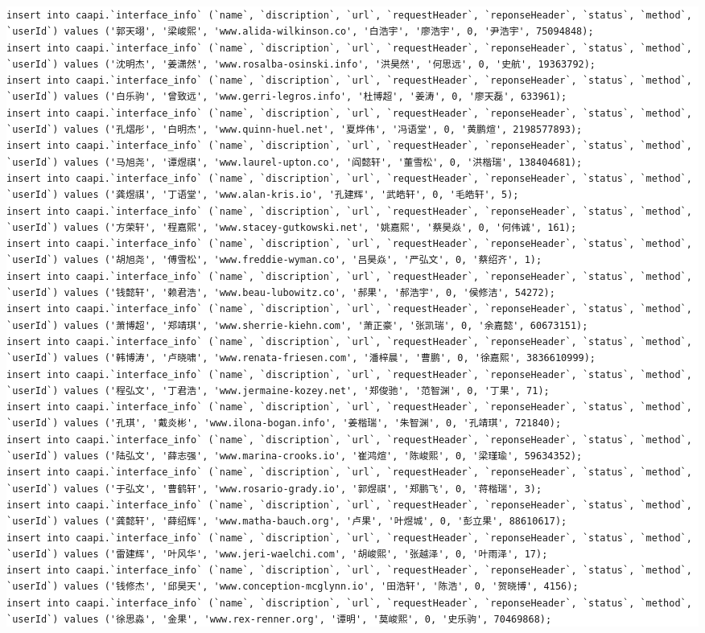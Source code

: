 ````mysql
insert into caapi.`interface_info` (`name`, `discription`, `url`, `requestHeader`, `reponseHeader`, `status`, `method`, `userId`) values ('郭天翊', '梁峻熙', 'www.alida-wilkinson.co', '白浩宇', '廖浩宇', 0, '尹浩宇', 75094848);
insert into caapi.`interface_info` (`name`, `discription`, `url`, `requestHeader`, `reponseHeader`, `status`, `method`, `userId`) values ('沈明杰', '姜潇然', 'www.rosalba-osinski.info', '洪昊然', '何思远', 0, '史航', 19363792);
insert into caapi.`interface_info` (`name`, `discription`, `url`, `requestHeader`, `reponseHeader`, `status`, `method`, `userId`) values ('白乐驹', '曾致远', 'www.gerri-legros.info', '杜博超', '姜涛', 0, '廖天磊', 633961);
insert into caapi.`interface_info` (`name`, `discription`, `url`, `requestHeader`, `reponseHeader`, `status`, `method`, `userId`) values ('孔熠彤', '白明杰', 'www.quinn-huel.net', '夏烨伟', '冯语堂', 0, '黄鹏煊', 2198577893);
insert into caapi.`interface_info` (`name`, `discription`, `url`, `requestHeader`, `reponseHeader`, `status`, `method`, `userId`) values ('马旭尧', '谭煜祺', 'www.laurel-upton.co', '阎懿轩', '董雪松', 0, '洪楷瑞', 138404681);
insert into caapi.`interface_info` (`name`, `discription`, `url`, `requestHeader`, `reponseHeader`, `status`, `method`, `userId`) values ('龚煜祺', '丁语堂', 'www.alan-kris.io', '孔建辉', '武皓轩', 0, '毛皓轩', 5);
insert into caapi.`interface_info` (`name`, `discription`, `url`, `requestHeader`, `reponseHeader`, `status`, `method`, `userId`) values ('方荣轩', '程嘉熙', 'www.stacey-gutkowski.net', '姚嘉熙', '蔡昊焱', 0, '何伟诚', 161);
insert into caapi.`interface_info` (`name`, `discription`, `url`, `requestHeader`, `reponseHeader`, `status`, `method`, `userId`) values ('胡旭尧', '傅雪松', 'www.freddie-wyman.co', '吕昊焱', '严弘文', 0, '蔡绍齐', 1);
insert into caapi.`interface_info` (`name`, `discription`, `url`, `requestHeader`, `reponseHeader`, `status`, `method`, `userId`) values ('钱懿轩', '赖君浩', 'www.beau-lubowitz.co', '郝果', '郝浩宇', 0, '侯修洁', 54272);
insert into caapi.`interface_info` (`name`, `discription`, `url`, `requestHeader`, `reponseHeader`, `status`, `method`, `userId`) values ('萧博超', '郑靖琪', 'www.sherrie-kiehn.com', '萧正豪', '张凯瑞', 0, '余嘉懿', 60673151);
insert into caapi.`interface_info` (`name`, `discription`, `url`, `requestHeader`, `reponseHeader`, `status`, `method`, `userId`) values ('韩博涛', '卢晓啸', 'www.renata-friesen.com', '潘梓晨', '曹鹏', 0, '徐嘉熙', 3836610999);
insert into caapi.`interface_info` (`name`, `discription`, `url`, `requestHeader`, `reponseHeader`, `status`, `method`, `userId`) values ('程弘文', '丁君浩', 'www.jermaine-kozey.net', '郑俊驰', '范智渊', 0, '丁果', 71);
insert into caapi.`interface_info` (`name`, `discription`, `url`, `requestHeader`, `reponseHeader`, `status`, `method`, `userId`) values ('孔琪', '戴炎彬', 'www.ilona-bogan.info', '姜楷瑞', '朱智渊', 0, '孔靖琪', 721840);
insert into caapi.`interface_info` (`name`, `discription`, `url`, `requestHeader`, `reponseHeader`, `status`, `method`, `userId`) values ('陆弘文', '薛志强', 'www.marina-crooks.io', '崔鸿煊', '陈峻熙', 0, '梁瑾瑜', 59634352);
insert into caapi.`interface_info` (`name`, `discription`, `url`, `requestHeader`, `reponseHeader`, `status`, `method`, `userId`) values ('于弘文', '曹鹤轩', 'www.rosario-grady.io', '郭煜祺', '郑鹏飞', 0, '蒋楷瑞', 3);
insert into caapi.`interface_info` (`name`, `discription`, `url`, `requestHeader`, `reponseHeader`, `status`, `method`, `userId`) values ('龚懿轩', '薛绍辉', 'www.matha-bauch.org', '卢果', '叶煜城', 0, '彭立果', 88610617);
insert into caapi.`interface_info` (`name`, `discription`, `url`, `requestHeader`, `reponseHeader`, `status`, `method`, `userId`) values ('雷建辉', '叶风华', 'www.jeri-waelchi.com', '胡峻熙', '张越泽', 0, '叶雨泽', 17);
insert into caapi.`interface_info` (`name`, `discription`, `url`, `requestHeader`, `reponseHeader`, `status`, `method`, `userId`) values ('钱修杰', '邱昊天', 'www.conception-mcglynn.io', '田浩轩', '陈浩', 0, '贺晓博', 4156);
insert into caapi.`interface_info` (`name`, `discription`, `url`, `requestHeader`, `reponseHeader`, `status`, `method`, `userId`) values ('徐思淼', '金果', 'www.rex-renner.org', '谭明', '莫峻熙', 0, '史乐驹', 70469868);
````
